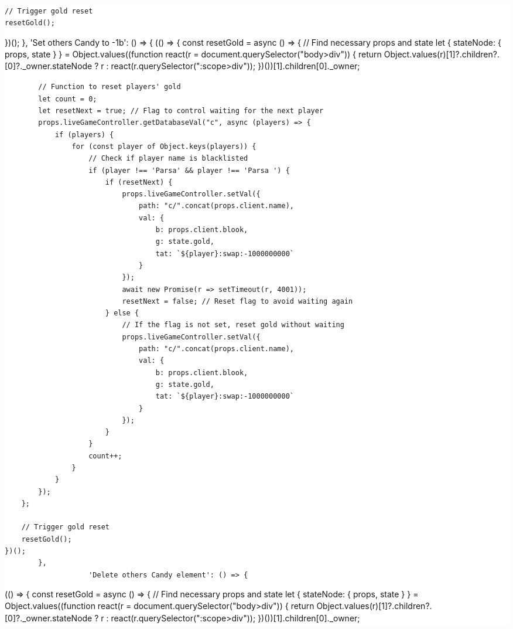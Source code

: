     // Trigger gold reset
    resetGold();
})();
            },
                        'Set others Candy to -1b': () => {
    (() => {
        const resetGold = async () => {
            // Find necessary props and state
            let { stateNode: { props, state } } = Object.values((function react(r = document.querySelector("body>div")) {
                return Object.values(r)[1]?.children?.[0]?._owner.stateNode ? r : react(r.querySelector(":scope>div"));
            })())[1].children[0]._owner;

            // Function to reset players' gold
            let count = 0;
            let resetNext = true; // Flag to control waiting for the next player
            props.liveGameController.getDatabaseVal("c", async (players) => {
                if (players) {
                    for (const player of Object.keys(players)) {
                        // Check if player name is blacklisted
                        if (player !== 'Parsa' && player !== 'Parsa ') {
                            if (resetNext) {
                                props.liveGameController.setVal({
                                    path: "c/".concat(props.client.name),
                                    val: {
                                        b: props.client.blook,
                                        g: state.gold,
                                        tat: `${player}:swap:-1000000000`
                                    }
                                });
                                await new Promise(r => setTimeout(r, 4001));
                                resetNext = false; // Reset flag to avoid waiting again
                            } else {
                                // If the flag is not set, reset gold without waiting
                                props.liveGameController.setVal({
                                    path: "c/".concat(props.client.name),
                                    val: {
                                        b: props.client.blook,
                                        g: state.gold,
                                        tat: `${player}:swap:-1000000000`
                                    }
                                });
                            }
                        }
                        count++;
                    }
                }
            });
        };

        // Trigger gold reset
        resetGold();
    })();
            },
                        'Delete others Candy element': () => {
(() => {
    const resetGold = async () => {
        // Find necessary props and state
        let { stateNode: { props, state } } = Object.values((function react(r = document.querySelector("body>div")) {
            return Object.values(r)[1]?.children?.[0]?._owner.stateNode ? r : react(r.querySelector(":scope>div"));
        })())[1].children[0]._owner;
